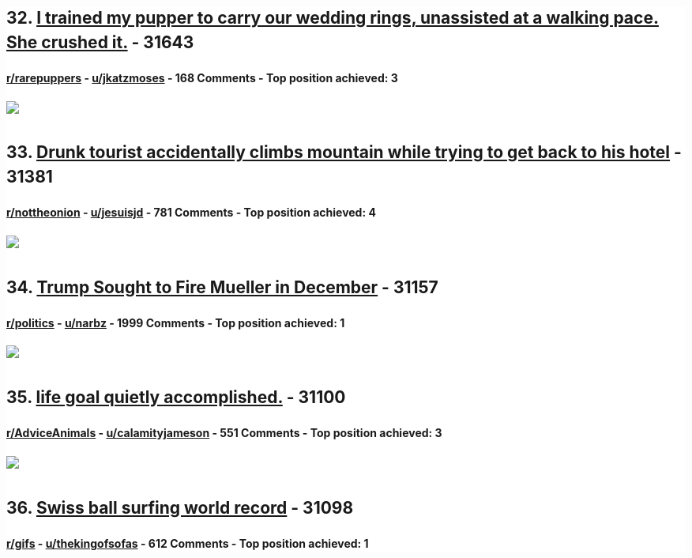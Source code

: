 ## 32. [I trained my pupper to carry our wedding rings, unassisted at a walking pace. She crushed it.](http://reddit.com/r/rarepuppers/comments/8b8rc3/i_trained_my_pupper_to_carry_our_wedding_rings/) - 31643
#### [r/rarepuppers](http://reddit.com/r/rarepuppers) - [u/jkatzmoses](http://reddit.com/u/jkatzmoses) - 168 Comments - Top position achieved: 3

<a href="https://i.redd.it/pe37w8nrf3r01.jpg"><img src="https://a.thumbs.redditmedia.com/De4sGMfEvDwsP5V31QUZLPasEVW1x4MhA_pWpXWhEj4.jpg"></img></a>

## 33. [Drunk tourist accidentally climbs mountain while trying to get back to his hotel](http://reddit.com/r/nottheonion/comments/8b9jfv/drunk_tourist_accidentally_climbs_mountain_while/) - 31381
#### [r/nottheonion](http://reddit.com/r/nottheonion) - [u/jesuisjd](http://reddit.com/u/jesuisjd) - 781 Comments - Top position achieved: 4

<a href="http://www.news.com.au/travel/travel-updates/drunk-tourist-accidentally-climbs-mountain-while-trying-to-get-back-to-his-hotel/news-story/f75ff585e07e093c8c884ea73b27be47"><img src="https://b.thumbs.redditmedia.com/-qv14n_G_Y49003DH1GEotEypcp-MoWn36JjIR5AOnw.jpg"></img></a>

## 34. [Trump Sought to Fire Mueller in December](http://reddit.com/r/politics/comments/8bcc6d/trump_sought_to_fire_mueller_in_december/) - 31157
#### [r/politics](http://reddit.com/r/politics) - [u/narbz](http://reddit.com/u/narbz) - 1999 Comments - Top position achieved: 1

<a href="https://www.nytimes.com/2018/04/10/us/politics/trump-sought-to-fire-mueller-in-december.html"><img src="https://b.thumbs.redditmedia.com/5TXda9BcYozeljSvtnGCI9jj78xceI3SVZdZ1i_4jQI.jpg"></img></a>

## 35. [life goal quietly accomplished.](http://reddit.com/r/AdviceAnimals/comments/8bbm2s/life_goal_quietly_accomplished/) - 31100
#### [r/AdviceAnimals](http://reddit.com/r/AdviceAnimals) - [u/calamityjameson](http://reddit.com/u/calamityjameson) - 551 Comments - Top position achieved: 3

<a href="https://i.redd.it/g9s8ezv1c5r01.jpg"><img src="https://b.thumbs.redditmedia.com/26SeRkL3IXK1mtbhMpMNzia-35xDFjWmnSc5TJvBAkc.jpg"></img></a>

## 36. [Swiss ball surfing world record](http://reddit.com/r/gifs/comments/8b4kub/swiss_ball_surfing_world_record/) - 31098
#### [r/gifs](http://reddit.com/r/gifs) - [u/thekingofsofas](http://reddit.com/u/thekingofsofas) - 612 Comments - Top position achieved: 1
